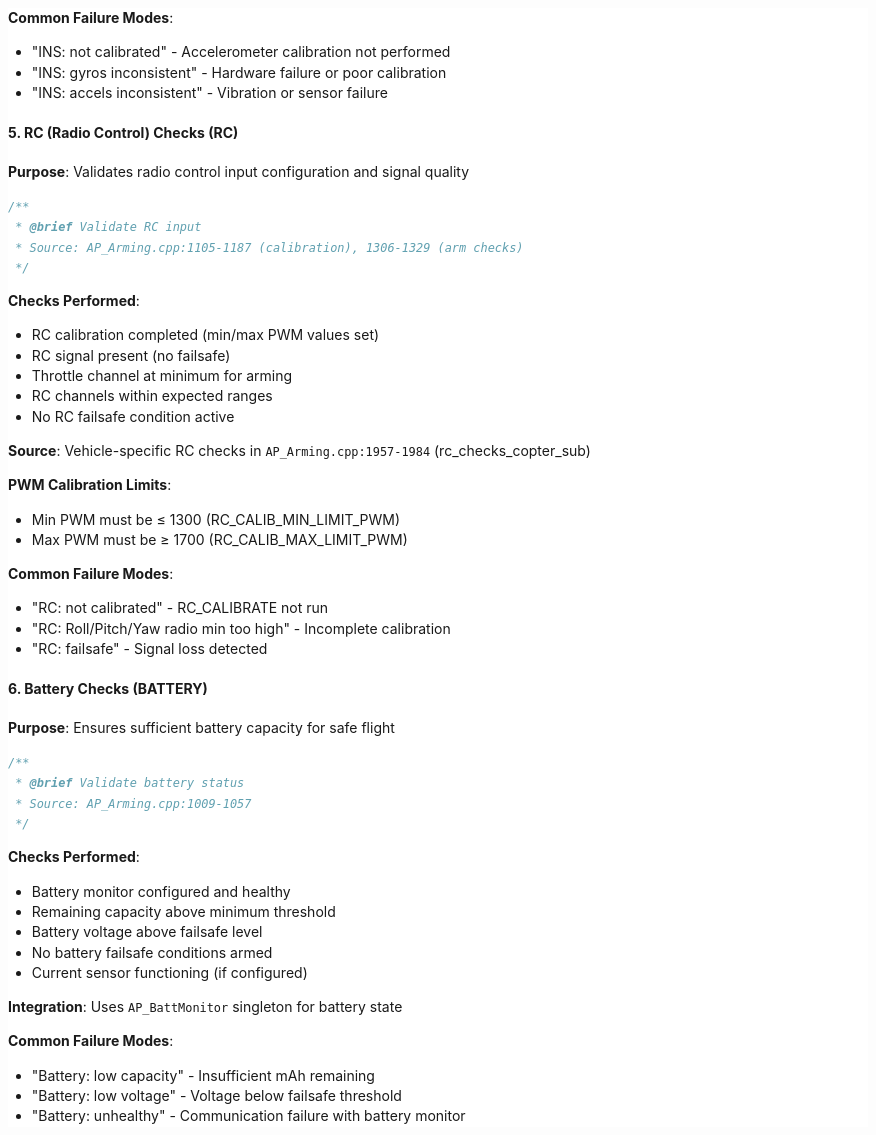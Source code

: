 **Common Failure Modes**:
- "INS: not calibrated" - Accelerometer calibration not performed
- "INS: gyros inconsistent" - Hardware failure or poor calibration
- "INS: accels inconsistent" - Vibration or sensor failure

#### 5. RC (Radio Control) Checks (RC)

**Purpose**: Validates radio control input configuration and signal quality

```cpp
/**
 * @brief Validate RC input
 * Source: AP_Arming.cpp:1105-1187 (calibration), 1306-1329 (arm checks)
 */
```

**Checks Performed**:
- RC calibration completed (min/max PWM values set)
- RC signal present (no failsafe)
- Throttle channel at minimum for arming
- RC channels within expected ranges
- No RC failsafe condition active

**Source**: Vehicle-specific RC checks in `AP_Arming.cpp:1957-1984` (rc_checks_copter_sub)

**PWM Calibration Limits**:
- Min PWM must be ≤ 1300 (RC_CALIB_MIN_LIMIT_PWM)
- Max PWM must be ≥ 1700 (RC_CALIB_MAX_LIMIT_PWM)

**Common Failure Modes**:
- "RC: not calibrated" - RC_CALIBRATE not run
- "RC: Roll/Pitch/Yaw radio min too high" - Incomplete calibration
- "RC: failsafe" - Signal loss detected

#### 6. Battery Checks (BATTERY)

**Purpose**: Ensures sufficient battery capacity for safe flight

```cpp
/**
 * @brief Validate battery status
 * Source: AP_Arming.cpp:1009-1057
 */
```

**Checks Performed**:
- Battery monitor configured and healthy
- Remaining capacity above minimum threshold
- Battery voltage above failsafe level
- No battery failsafe conditions armed
- Current sensor functioning (if configured)

**Integration**: Uses `AP_BattMonitor` singleton for battery state

**Common Failure Modes**:
- "Battery: low capacity" - Insufficient mAh remaining
- "Battery: low voltage" - Voltage below failsafe threshold
- "Battery: unhealthy" - Communication failure with battery monitor
